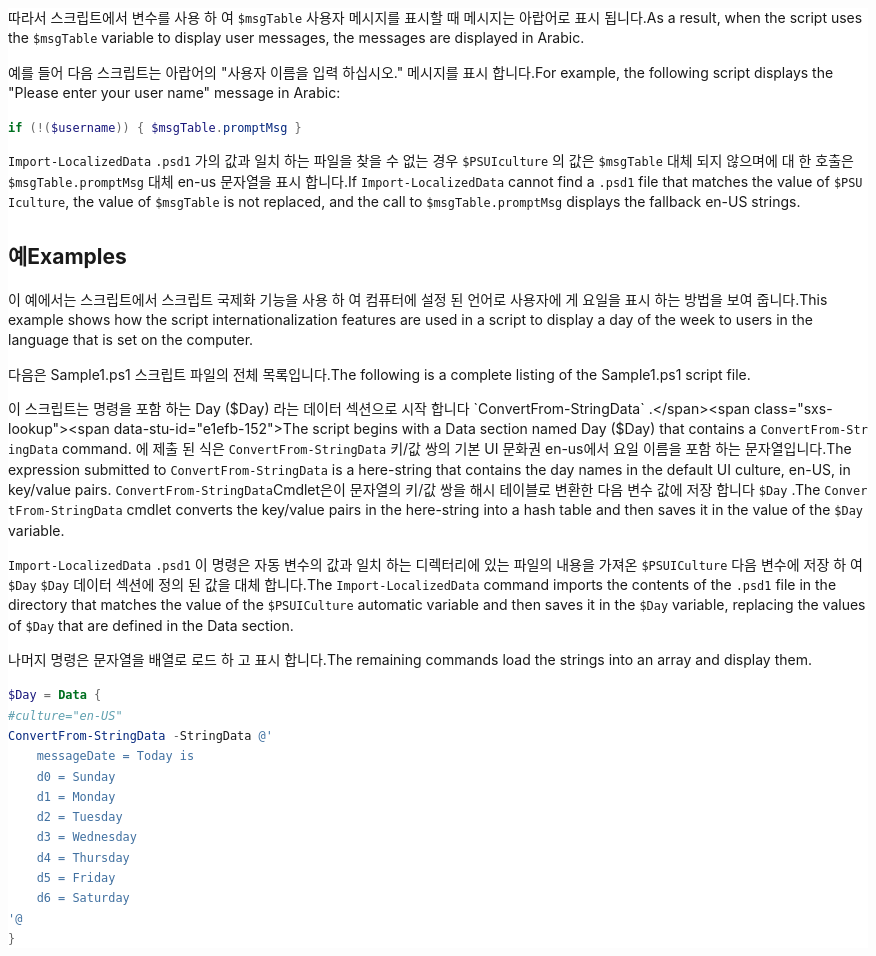 <span data-ttu-id="e1efb-146">따라서 스크립트에서 변수를 사용 하 여 `$msgTable` 사용자 메시지를 표시할 때 메시지는 아랍어로 표시 됩니다.</span><span class="sxs-lookup"><span data-stu-id="e1efb-146">As a result, when the script uses the `$msgTable` variable to display user messages, the messages are displayed in Arabic.</span></span>

<span data-ttu-id="e1efb-147">예를 들어 다음 스크립트는 아랍어의 "사용자 이름을 입력 하십시오." 메시지를 표시 합니다.</span><span class="sxs-lookup"><span data-stu-id="e1efb-147">For example, the following script displays the "Please enter your user name" message in Arabic:</span></span>

```powershell
if (!($username)) { $msgTable.promptMsg }
```

<span data-ttu-id="e1efb-148">`Import-LocalizedData` `.psd1` 가의 값과 일치 하는 파일을 찾을 수 없는 경우 `$PSUIculture` 의 값은 `$msgTable` 대체 되지 않으며에 대 한 호출은 `$msgTable.promptMsg` 대체 en-us 문자열을 표시 합니다.</span><span class="sxs-lookup"><span data-stu-id="e1efb-148">If `Import-LocalizedData` cannot find a `.psd1` file that matches the value of `$PSUIculture`, the value of `$msgTable` is not replaced, and the call to `$msgTable.promptMsg` displays the fallback en-US strings.</span></span>

## <a name="examples"></a><span data-ttu-id="e1efb-149">예</span><span class="sxs-lookup"><span data-stu-id="e1efb-149">Examples</span></span>

<span data-ttu-id="e1efb-150">이 예에서는 스크립트에서 스크립트 국제화 기능을 사용 하 여 컴퓨터에 설정 된 언어로 사용자에 게 요일을 표시 하는 방법을 보여 줍니다.</span><span class="sxs-lookup"><span data-stu-id="e1efb-150">This example shows how the script internationalization features are used in a script to display a day of the week to users in the language that is set on the computer.</span></span>

<span data-ttu-id="e1efb-151">다음은 Sample1.ps1 스크립트 파일의 전체 목록입니다.</span><span class="sxs-lookup"><span data-stu-id="e1efb-151">The following is a complete listing of the Sample1.ps1 script file.</span></span>

<span data-ttu-id="e1efb-152">이 스크립트는 명령을 포함 하는 Day ($Day) 라는 데이터 섹션으로 시작 합니다 `ConvertFrom-StringData` .</span><span class="sxs-lookup"><span data-stu-id="e1efb-152">The script begins with a Data section named Day ($Day) that contains a `ConvertFrom-StringData` command.</span></span> <span data-ttu-id="e1efb-153">에 제출 된 식은 `ConvertFrom-StringData` 키/값 쌍의 기본 UI 문화권 en-us에서 요일 이름을 포함 하는 문자열입니다.</span><span class="sxs-lookup"><span data-stu-id="e1efb-153">The expression submitted to `ConvertFrom-StringData` is a here-string that contains the day names in the default UI culture, en-US, in key/value pairs.</span></span> <span data-ttu-id="e1efb-154">`ConvertFrom-StringData`Cmdlet은이 문자열의 키/값 쌍을 해시 테이블로 변환한 다음 변수 값에 저장 합니다 `$Day` .</span><span class="sxs-lookup"><span data-stu-id="e1efb-154">The `ConvertFrom-StringData` cmdlet converts the key/value pairs in the here-string into a hash table and then saves it in the value of the `$Day` variable.</span></span>

<span data-ttu-id="e1efb-155">`Import-LocalizedData` `.psd1` 이 명령은 자동 변수의 값과 일치 하는 디렉터리에 있는 파일의 내용을 가져온 `$PSUICulture` 다음 변수에 저장 하 여 `$Day` `$Day` 데이터 섹션에 정의 된 값을 대체 합니다.</span><span class="sxs-lookup"><span data-stu-id="e1efb-155">The `Import-LocalizedData` command imports the contents of the `.psd1` file in the directory that matches the value of the `$PSUICulture` automatic variable and then saves it in the `$Day` variable, replacing the values of `$Day` that are defined in the Data section.</span></span>

<span data-ttu-id="e1efb-156">나머지 명령은 문자열을 배열로 로드 하 고 표시 합니다.</span><span class="sxs-lookup"><span data-stu-id="e1efb-156">The remaining commands load the strings into an array and display them.</span></span>

```powershell
$Day = Data {
#culture="en-US"
ConvertFrom-StringData -StringData @'
    messageDate = Today is
    d0 = Sunday
    d1 = Monday
    d2 = Tuesday
    d3 = Wednesday
    d4 = Thursday
    d5 = Friday
    d6 = Saturday
'@
}

```